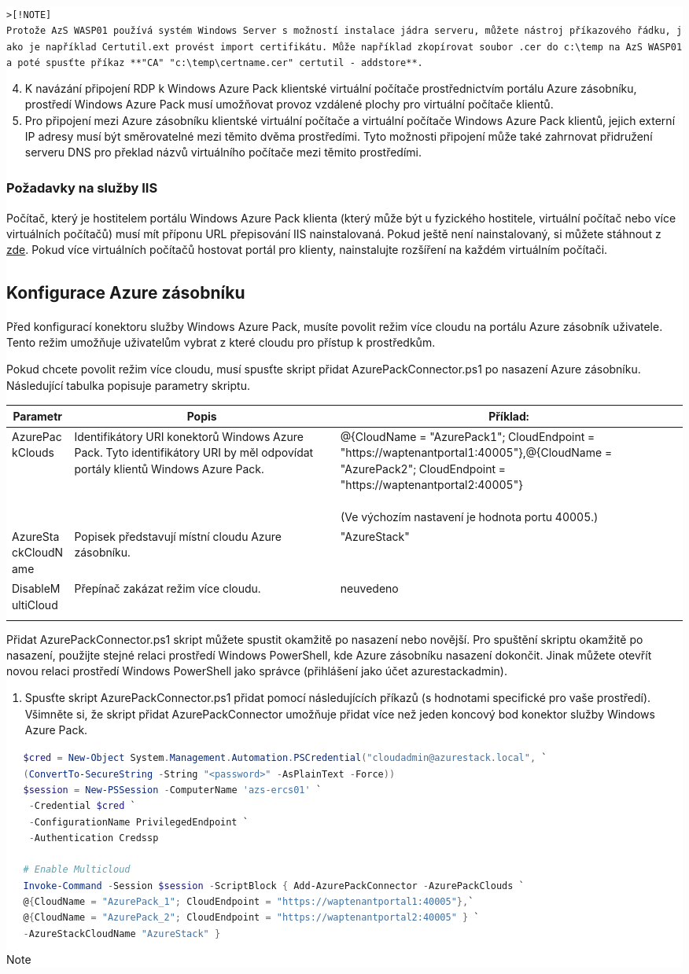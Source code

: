     >[!NOTE]
    Protože AzS WASP01 používá systém Windows Server s možností instalace jádra serveru, můžete nástroj příkazového řádku, jako je například Certutil.ext provést import certifikátu. Může například zkopírovat soubor .cer do c:\temp na AzS WASP01 a poté spusťte příkaz **"CA" "c:\temp\certname.cer" certutil - addstore**.

4.  K navázání připojení RDP k Windows Azure Pack klientské virtuální počítače prostřednictvím portálu Azure zásobníku, prostředí Windows Azure Pack musí umožňovat provoz vzdálené plochy pro virtuální počítače klientů.
5.  Pro připojení mezi Azure zásobníku klientské virtuální počítače a virtuální počítače Windows Azure Pack klientů, jejich externí IP adresy musí být směrovatelné mezi těmito dvěma prostředími. Tyto možnosti připojení může také zahrnovat přidružení serveru DNS pro překlad názvů virtuálního počítače mezi těmito prostředími.

### <a name="iis-requirements"></a>Požadavky na služby IIS
Počítač, který je hostitelem portálu Windows Azure Pack klienta (který může být u fyzického hostitele, virtuální počítač nebo více virtuálních počítačů) musí mít příponu URL přepisování IIS nainstalovaná. Pokud ještě není nainstalovaný, si můžete stáhnout z [zde](https://www.iis.net/downloads/microsoft/url-rewrite). Pokud více virtuálních počítačů hostovat portál pro klienty, nainstalujte rozšíření na každém virtuálním počítači.

## <a name="configure-azure-stack"></a>Konfigurace Azure zásobníku
Před konfigurací konektoru služby Windows Azure Pack, musíte povolit režim více cloudu na portálu Azure zásobník uživatele. Tento režim umožňuje uživatelům vybrat z které cloudu pro přístup k prostředkům.

Pokud chcete povolit režim více cloudu, musí spusťte skript přidat AzurePackConnector.ps1 po nasazení Azure zásobníku. Následující tabulka popisuje parametry skriptu.


|  Parametr | Popis | Příklad: |   
| -------- | ------------- | ------- |  
| AzurePackClouds | Identifikátory URI konektorů Windows Azure Pack. Tyto identifikátory URI by měl odpovídat portály klientů Windows Azure Pack. | @{CloudName = "AzurePack1"; CloudEndpoint = "https://waptenantportal1:40005"},@{CloudName = "AzurePack2"; CloudEndpoint = "https://waptenantportal2:40005"}<br><br>  (Ve výchozím nastavení je hodnota portu 40005.) |  
| AzureStackCloudName | Popisek představují místní cloudu Azure zásobníku.| "AzureStack" |
| DisableMultiCloud | Přepínač zakázat režim více cloudu.| neuvedeno |
| | |

Přidat AzurePackConnector.ps1 skript můžete spustit okamžitě po nasazení nebo novější. Pro spuštění skriptu okamžitě po nasazení, použijte stejné relaci prostředí Windows PowerShell, kde Azure zásobníku nasazení dokončit. Jinak můžete otevřít novou relaci prostředí Windows PowerShell jako správce (přihlášení jako účet azurestackadmin).

1. Spusťte skript AzurePackConnector.ps1 přidat pomocí následujících příkazů (s hodnotami specifické pro vaše prostředí). Všimněte si, že skript přidat AzurePackConnector umožňuje přidat více než jeden koncový bod konektor služby Windows Azure Pack.
 
 ```powershell
    $cred = New-Object System.Management.Automation.PSCredential("cloudadmin@azurestack.local", `
    (ConvertTo-SecureString -String "<password>" -AsPlainText -Force))
    $session = New-PSSession -ComputerName 'azs-ercs01' `
     -Credential $cred `
     -ConfigurationName PrivilegedEndpoint `
     -Authentication Credssp

    # Enable Multicloud
    Invoke-Command -Session $session -ScriptBlock { Add-AzurePackConnector -AzurePackClouds `
    @{CloudName = "AzurePack_1"; CloudEndpoint = "https://waptenantportal1:40005"},`
    @{CloudName = "AzurePack_2"; CloudEndpoint = "https://waptenantportal2:40005" } `
    -AzureStackCloudName "AzureStack" }

 ```
> [!NOTE]
